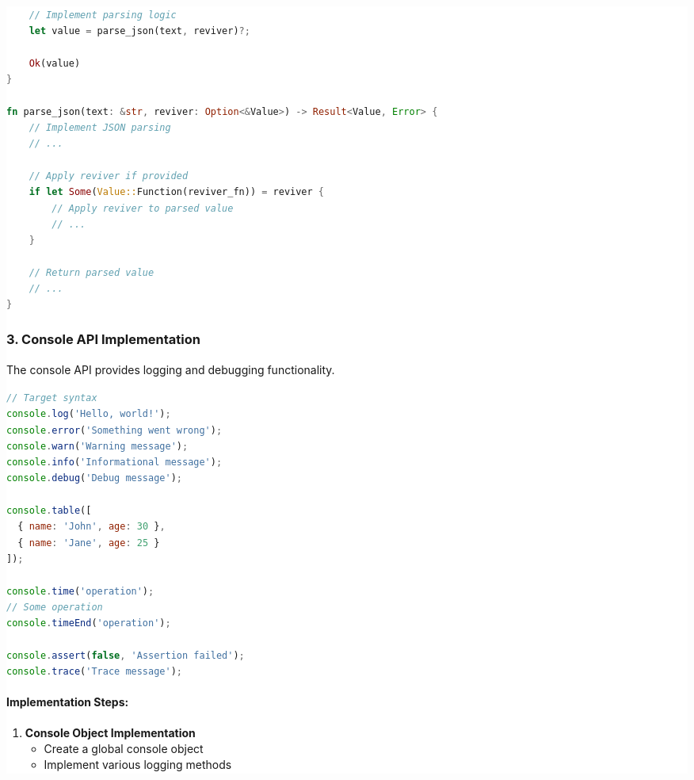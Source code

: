```rust
    // Implement parsing logic
    let value = parse_json(text, reviver)?;
    
    Ok(value)
}

fn parse_json(text: &str, reviver: Option<&Value>) -> Result<Value, Error> {
    // Implement JSON parsing
    // ...
    
    // Apply reviver if provided
    if let Some(Value::Function(reviver_fn)) = reviver {
        // Apply reviver to parsed value
        // ...
    }
    
    // Return parsed value
    // ...
}
```

### 3. Console API Implementation

The console API provides logging and debugging functionality.

```javascript
// Target syntax
console.log('Hello, world!');
console.error('Something went wrong');
console.warn('Warning message');
console.info('Informational message');
console.debug('Debug message');

console.table([
  { name: 'John', age: 30 },
  { name: 'Jane', age: 25 }
]);

console.time('operation');
// Some operation
console.timeEnd('operation');

console.assert(false, 'Assertion failed');
console.trace('Trace message');
```

#### Implementation Steps:

1. **Console Object Implementation**
   - Create a global console object
   - Implement various logging methods
